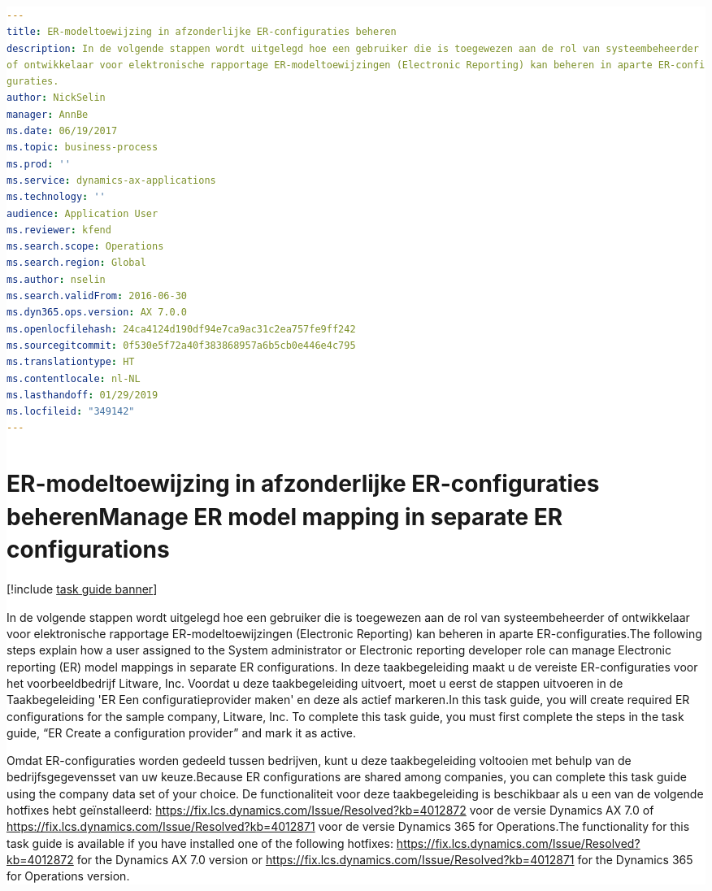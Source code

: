 ```yaml
---
title: ER-modeltoewijzing in afzonderlijke ER-configuraties beheren
description: In de volgende stappen wordt uitgelegd hoe een gebruiker die is toegewezen aan de rol van systeembeheerder of ontwikkelaar voor elektronische rapportage ER-modeltoewijzingen (Electronic Reporting) kan beheren in aparte ER-configuraties.
author: NickSelin
manager: AnnBe
ms.date: 06/19/2017
ms.topic: business-process
ms.prod: ''
ms.service: dynamics-ax-applications
ms.technology: ''
audience: Application User
ms.reviewer: kfend
ms.search.scope: Operations
ms.search.region: Global
ms.author: nselin
ms.search.validFrom: 2016-06-30
ms.dyn365.ops.version: AX 7.0.0
ms.openlocfilehash: 24ca4124d190df94e7ca9ac31c2ea757fe9ff242
ms.sourcegitcommit: 0f530e5f72a40f383868957a6b5cb0e446e4c795
ms.translationtype: HT
ms.contentlocale: nl-NL
ms.lasthandoff: 01/29/2019
ms.locfileid: "349142"
---
```

# <a name="manage-er-model-mapping-in-separate-er-configurations"></a><span data-ttu-id="23515-103">ER-modeltoewijzing in afzonderlijke ER-configuraties beheren</span><span class="sxs-lookup"><span data-stu-id="23515-103">Manage ER model mapping in separate ER configurations</span></span>

[!include [task guide banner](../../includes/task-guide-banner.md)]

<span data-ttu-id="23515-104">In de volgende stappen wordt uitgelegd hoe een gebruiker die is toegewezen aan de rol van systeembeheerder of ontwikkelaar voor elektronische rapportage ER-modeltoewijzingen (Electronic Reporting) kan beheren in aparte ER-configuraties.</span><span class="sxs-lookup"><span data-stu-id="23515-104">The following steps explain how a user assigned to the System administrator or Electronic reporting developer role can manage Electronic reporting (ER) model mappings in separate ER configurations.</span></span> <span data-ttu-id="23515-105">In deze taakbegeleiding maakt u de vereiste ER-configuraties voor het voorbeeldbedrijf Litware, Inc. Voordat u deze taakbegeleiding uitvoert, moet u eerst de stappen uitvoeren in de Taakbegeleiding 'ER Een configuratieprovider maken' en deze als actief markeren.</span><span class="sxs-lookup"><span data-stu-id="23515-105">In this task guide, you will create required ER configurations for the sample company, Litware, Inc. To complete this task guide, you must first complete the steps in the task guide, “ER Create a configuration provider” and mark it as active.</span></span> 

<span data-ttu-id="23515-106">Omdat ER-configuraties worden gedeeld tussen bedrijven, kunt u deze taakbegeleiding voltooien met behulp van de bedrijfsgegevensset van uw keuze.</span><span class="sxs-lookup"><span data-stu-id="23515-106">Because ER configurations are shared among companies, you can complete this task guide using the company data set of your choice.</span></span> <span data-ttu-id="23515-107">De functionaliteit voor deze taakbegeleiding is beschikbaar als u een van de volgende hotfixes hebt geïnstalleerd: https://fix.lcs.dynamics.com/Issue/Resolved?kb=4012872 voor de versie Dynamics AX 7.0 of https://fix.lcs.dynamics.com/Issue/Resolved?kb=4012871 voor de versie Dynamics 365 for Operations.</span><span class="sxs-lookup"><span data-stu-id="23515-107">The functionality for this task guide is available if you have installed one of the following hotfixes: https://fix.lcs.dynamics.com/Issue/Resolved?kb=4012872 for the Dynamics AX 7.0 version or https://fix.lcs.dynamics.com/Issue/Resolved?kb=4012871 for the Dynamics 365 for Operations version.</span></span>
